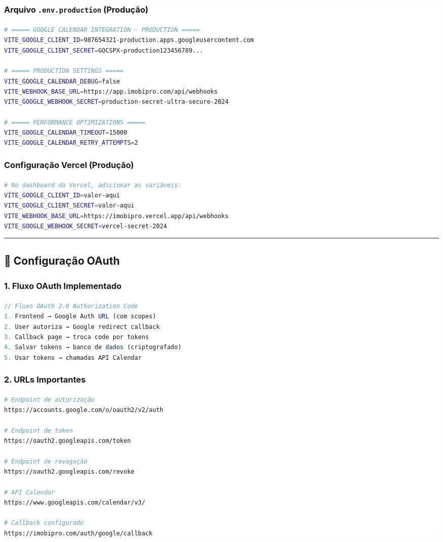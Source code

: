 ### Arquivo `.env.production` (Produção)

```bash
# ===== GOOGLE CALENDAR INTEGRATION - PRODUCTION =====
VITE_GOOGLE_CLIENT_ID=987654321-production.apps.googleusercontent.com
VITE_GOOGLE_CLIENT_SECRET=GOCSPX-production123456789...

# ===== PRODUCTION SETTINGS =====
VITE_GOOGLE_CALENDAR_DEBUG=false
VITE_WEBHOOK_BASE_URL=https://app.imobipro.com/api/webhooks
VITE_GOOGLE_WEBHOOK_SECRET=production-secret-ultra-secure-2024

# ===== PERFORMANCE OPTIMIZATIONS =====
VITE_GOOGLE_CALENDAR_TIMEOUT=15000
VITE_GOOGLE_CALENDAR_RETRY_ATTEMPTS=2
```

### Configuração Vercel (Produção)

```bash
# No dashboard da Vercel, adicionar as variáveis:
VITE_GOOGLE_CLIENT_ID=valor-aqui
VITE_GOOGLE_CLIENT_SECRET=valor-aqui
VITE_WEBHOOK_BASE_URL=https://imobipro.vercel.app/api/webhooks
VITE_GOOGLE_WEBHOOK_SECRET=vercel-secret-2024
```

---

## 🔐 Configuração OAuth

### 1. Fluxo OAuth Implementado

```typescript
// Fluxo OAuth 2.0 Authorization Code
1. Frontend → Google Auth URL (com scopes)
2. User autoriza → Google redirect callback
3. Callback page → troca code por tokens
4. Salvar tokens → banco de dados (criptografado)
5. Usar tokens → chamadas API Calendar
```

### 2. URLs Importantes

```bash
# Endpoint de autorização
https://accounts.google.com/o/oauth2/v2/auth

# Endpoint de token
https://oauth2.googleapis.com/token

# Endpoint de revogação
https://oauth2.googleapis.com/revoke

# API Calendar
https://www.googleapis.com/calendar/v3/

# Callback configurado
https://imobipro.com/auth/google/callback
```
